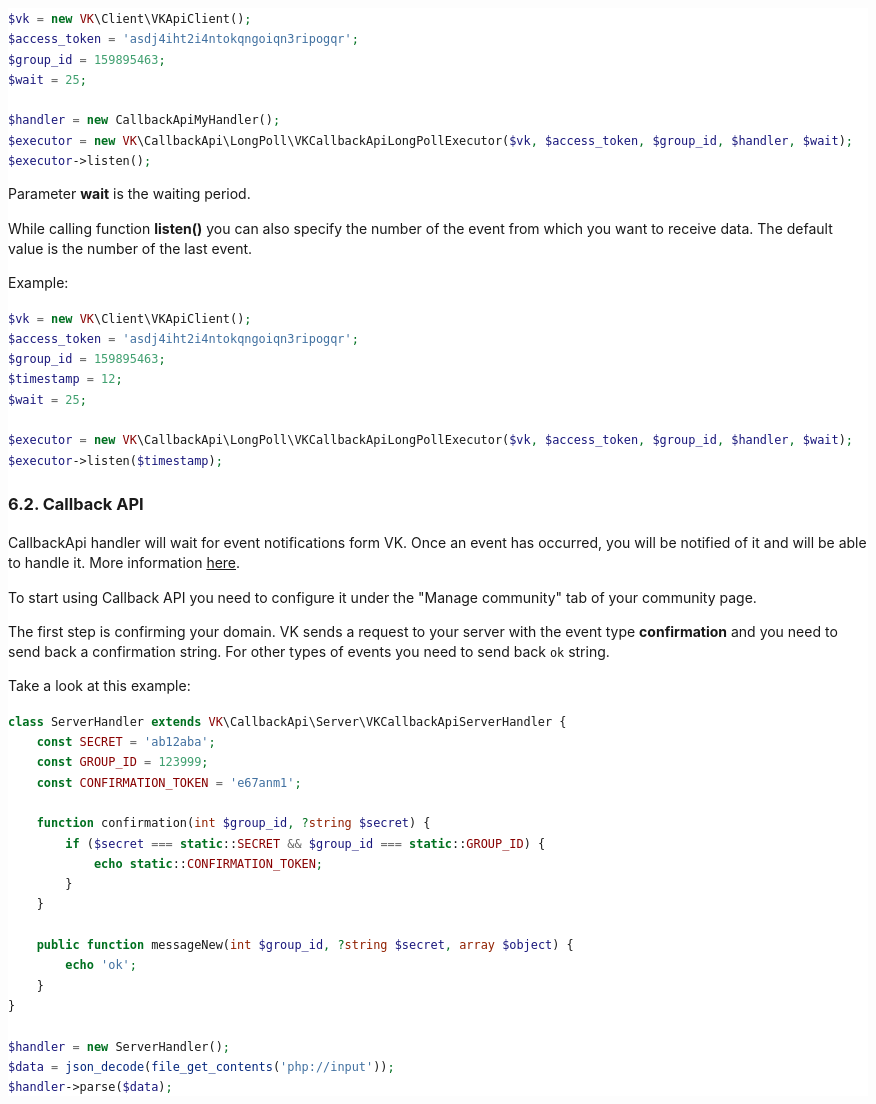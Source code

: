 ```php
$vk = new VK\Client\VKApiClient();
$access_token = 'asdj4iht2i4ntokqngoiqn3ripogqr';
$group_id = 159895463;
$wait = 25;

$handler = new CallbackApiMyHandler();
$executor = new VK\CallbackApi\LongPoll\VKCallbackApiLongPollExecutor($vk, $access_token, $group_id, $handler, $wait);
$executor->listen();
```

Parameter **wait** is the waiting period.

While calling function **listen()** you can also specify the number of the event from which you want to receive data. The default value is the number of the last event.

Example:

```php
$vk = new VK\Client\VKApiClient();
$access_token = 'asdj4iht2i4ntokqngoiqn3ripogqr';
$group_id = 159895463;
$timestamp = 12;
$wait = 25;

$executor = new VK\CallbackApi\LongPoll\VKCallbackApiLongPollExecutor($vk, $access_token, $group_id, $handler, $wait);
$executor->listen($timestamp);
```

### 6.2. Callback API

CallbackApi handler will wait for event notifications form VK. Once an event has occurred, you will be notified of it and will be able to handle it. More information [here](https://vk.com/dev/callback_api).

To start using Callback API you need to configure it under the "Manage community" tab of your community page. 

The first step is confirming your domain. VK sends a request to your server with the event type **confirmation** and you need to send back a confirmation string. For other types of events you need to send back `ok` string.

Take a look at this example:
```php
class ServerHandler extends VK\CallbackApi\Server\VKCallbackApiServerHandler {
    const SECRET = 'ab12aba';
    const GROUP_ID = 123999;
    const CONFIRMATION_TOKEN = 'e67anm1';

    function confirmation(int $group_id, ?string $secret) {
        if ($secret === static::SECRET && $group_id === static::GROUP_ID) {
            echo static::CONFIRMATION_TOKEN;
        }
    }
    
    public function messageNew(int $group_id, ?string $secret, array $object) {
        echo 'ok';
    }
}

$handler = new ServerHandler();
$data = json_decode(file_get_contents('php://input'));
$handler->parse($data);
```

